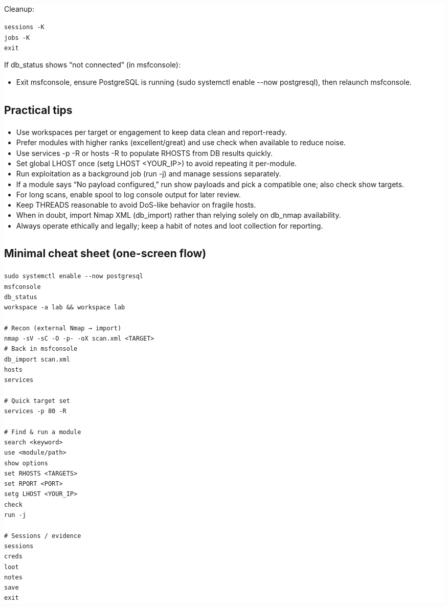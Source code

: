 Cleanup:
```
sessions -K
jobs -K
exit
```

If db_status shows “not connected” (in msfconsole):
- Exit msfconsole, ensure PostgreSQL is running (sudo systemctl enable --now postgresql), then relaunch msfconsole.

## Practical tips
- Use workspaces per target or engagement to keep data clean and report-ready.
- Prefer modules with higher ranks (excellent/great) and use check when available to reduce noise.
- Use services -p <port> -R or hosts -R to populate RHOSTS from DB results quickly.
- Set global LHOST once (setg LHOST <YOUR_IP>) to avoid repeating it per-module.
- Run exploitation as a background job (run -j) and manage sessions separately.
- If a module says “No payload configured,” run show payloads and pick a compatible one; also check show targets.
- For long scans, enable spool to log console output for later review.
- Keep THREADS reasonable to avoid DoS-like behavior on fragile hosts.
- When in doubt, import Nmap XML (db_import) rather than relying solely on db_nmap availability.
- Always operate ethically and legally; keep a habit of notes and loot collection for reporting.

## Minimal cheat sheet (one-screen flow)
```
sudo systemctl enable --now postgresql
msfconsole
db_status
workspace -a lab && workspace lab

# Recon (external Nmap → import)
nmap -sV -sC -O -p- -oX scan.xml <TARGET>
# Back in msfconsole
db_import scan.xml
hosts
services

# Quick target set
services -p 80 -R

# Find & run a module
search <keyword>
use <module/path>
show options
set RHOSTS <TARGETS>
set RPORT <PORT>
setg LHOST <YOUR_IP>
check
run -j

# Sessions / evidence
sessions
creds
loot
notes
save
exit
```
